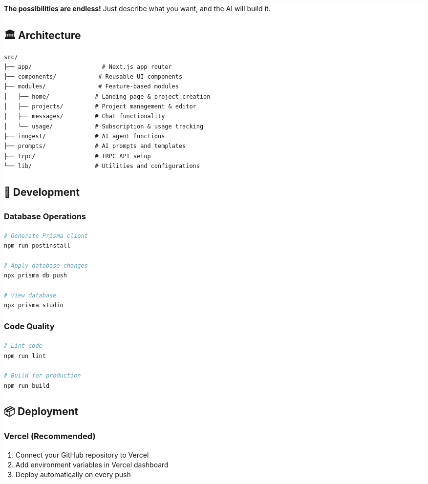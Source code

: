 **The possibilities are endless!** Just describe what you want, and the AI will build it.

## 🏛️ Architecture

```text
src/
├── app/                    # Next.js app router
├── components/            # Reusable UI components
├── modules/               # Feature-based modules
│   ├── home/             # Landing page & project creation
│   ├── projects/         # Project management & editor
│   ├── messages/         # Chat functionality
│   └── usage/            # Subscription & usage tracking
├── inngest/              # AI agent functions
├── prompts/              # AI prompts and templates
├── trpc/                 # tRPC API setup
└── lib/                  # Utilities and configurations
```

## 🔧 Development

### Database Operations

```bash
# Generate Prisma client
npm run postinstall

# Apply database changes
npx prisma db push

# View database
npx prisma studio
```

### Code Quality

```bash
# Lint code
npm run lint

# Build for production
npm run build
```

## 📦 Deployment

### Vercel (Recommended)

1. Connect your GitHub repository to Vercel
2. Add environment variables in Vercel dashboard
3. Deploy automatically on every push
